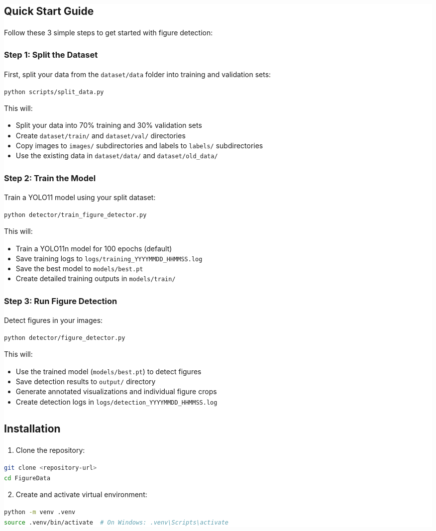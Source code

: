 ## Quick Start Guide

Follow these 3 simple steps to get started with figure detection:

### Step 1: Split the Dataset

First, split your data from the `dataset/data` folder into training and validation sets:

```bash
python scripts/split_data.py
```

This will:
- Split your data into 70% training and 30% validation sets
- Create `dataset/train/` and `dataset/val/` directories
- Copy images to `images/` subdirectories and labels to `labels/` subdirectories
- Use the existing data in `dataset/data/` and `dataset/old_data/`

### Step 2: Train the Model

Train a YOLO11 model using your split dataset:

```bash
python detector/train_figure_detector.py
```

This will:
- Train a YOLO11n model for 100 epochs (default)
- Save training logs to `logs/training_YYYYMMDD_HHMMSS.log`
- Save the best model to `models/best.pt`
- Create detailed training outputs in `models/train/`

### Step 3: Run Figure Detection

Detect figures in your images:

```bash
python detector/figure_detector.py
```

This will:
- Use the trained model (`models/best.pt`) to detect figures
- Save detection results to `output/` directory
- Generate annotated visualizations and individual figure crops
- Create detection logs in `logs/detection_YYYYMMDD_HHMMSS.log`

## Installation

1. Clone the repository:
```bash
git clone <repository-url>
cd FigureData
```

2. Create and activate virtual environment:
```bash
python -m venv .venv
source .venv/bin/activate  # On Windows: .venv\Scripts\activate
```
